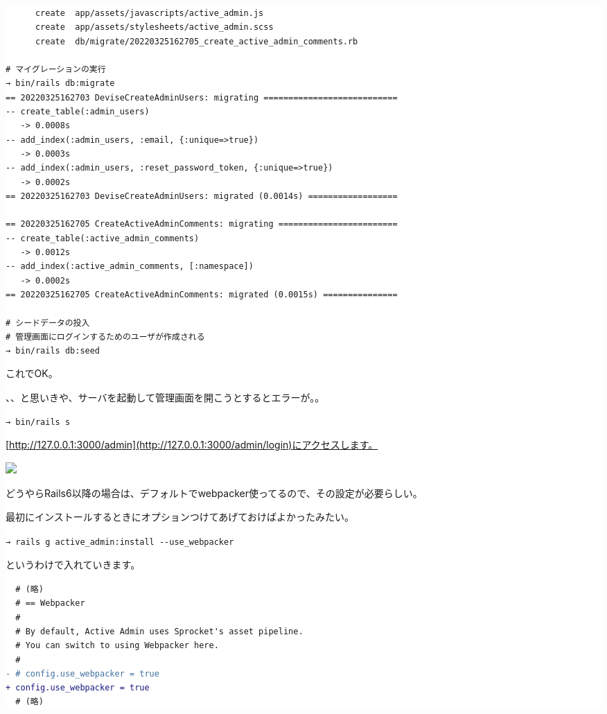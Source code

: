 ```sh:terminal
      create  app/assets/javascripts/active_admin.js
      create  app/assets/stylesheets/active_admin.scss
      create  db/migrate/20220325162705_create_active_admin_comments.rb

# マイグレーションの実行
→ bin/rails db:migrate
== 20220325162703 DeviseCreateAdminUsers: migrating ===========================
-- create_table(:admin_users)
   -> 0.0008s
-- add_index(:admin_users, :email, {:unique=>true})
   -> 0.0003s
-- add_index(:admin_users, :reset_password_token, {:unique=>true})
   -> 0.0002s
== 20220325162703 DeviseCreateAdminUsers: migrated (0.0014s) ==================

== 20220325162705 CreateActiveAdminComments: migrating ========================
-- create_table(:active_admin_comments)
   -> 0.0012s
-- add_index(:active_admin_comments, [:namespace])
   -> 0.0002s
== 20220325162705 CreateActiveAdminComments: migrated (0.0015s) ===============

# シードデータの投入
# 管理画面にログインするためのユーザが作成される
→ bin/rails db:seed
```

これでOK。

、、と思いきや、サーバを起動して管理画面を開こうとするとエラーが。。

```sh:terminal
→ bin/rails s
```

[http://127.0.0.1:3000/admin](http://127.0.0.1:3000/admin/login)にアクセスします。

![](https://storage.googleapis.com/zenn-user-upload/84ffde5a1fcd-20220326.png)

どうやらRails6以降の場合は、デフォルトでwebpacker使ってるので、その設定が必要らしい。

最初にインストールするときにオプションつけてあげておけばよかったみたい。

```sh:terminal
→ rails g active_admin:install --use_webpacker
```

というわけで入れていきます。

```diff ruby:config/initializers/active_admin.rb
  # (略)
  # == Webpacker
  #
  # By default, Active Admin uses Sprocket's asset pipeline.
  # You can switch to using Webpacker here.
  #
- # config.use_webpacker = true
+ config.use_webpacker = true
  # (略)
```
